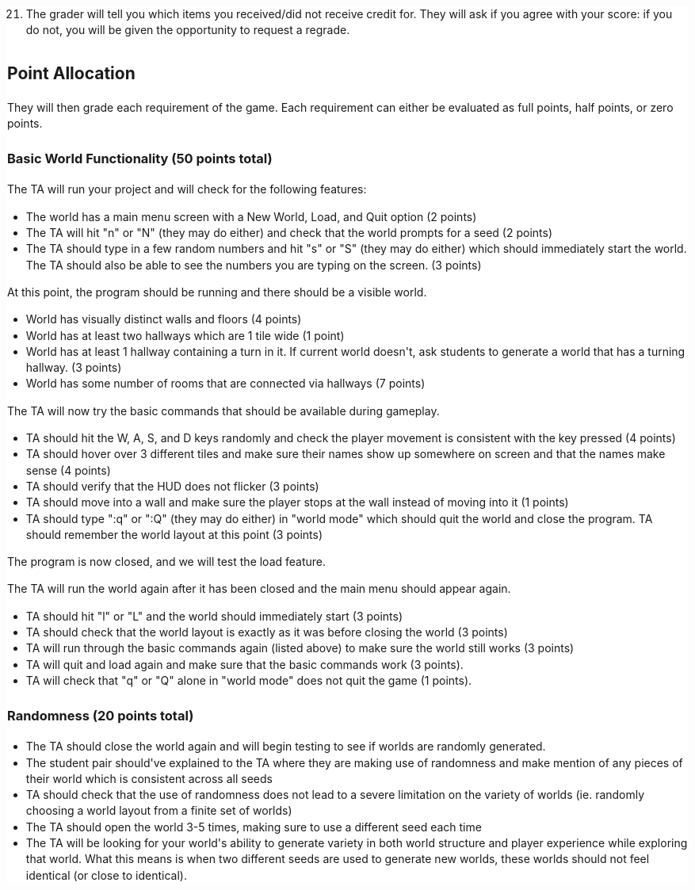 21. The grader will tell you which items you received/did not receive credit for. They will ask if you agree with your score: if you do not, you will be given the opportunity to request a regrade.

## Point Allocation

They will then grade each requirement of the game. Each requirement can either be evaluated as full points, half points,
or zero points.

### Basic World Functionality (50 points total)

The TA will run your project and will check for the following features:

- The world has a main menu screen with a New World, Load, and Quit option (2 points)
- The TA will hit "n" or "N" (they may do either) and check that the world prompts for a seed (2 points)
- The TA should type in a few random numbers and hit "s" or "S" (they may do either) which should immediately start the world. The TA should also be able to see the numbers you are typing on the screen. (3 points)

At this point, the program should be running and there should be a visible world.

- World has visually distinct walls and floors (4 points)
- World has at least two hallways which are 1 tile wide (1 point)
- World has at least 1 hallway containing a turn in it. If current world doesn't, ask students to generate a world that has a turning hallway. (3 points)
- World has some number of rooms that are connected via hallways (7 points)

The TA will now try the basic commands that should be available during gameplay.

- TA should hit the W, A, S, and D keys randomly and check the player movement is consistent with the key pressed (4 points)
- TA should hover over 3 different tiles and make sure their names show up somewhere on screen and that the names make sense (4 points)
- TA should verify that the HUD does not flicker (3 points)
- TA should move into a wall and make sure the player stops at the wall instead of moving into it (1 points)
- TA should type ":q" or ":Q" (they may do either) in "world mode" which should quit the world and close the program. TA should remember the world layout at this point (3 points)

The program is now closed, and we will test the load feature.

The TA will run the world again after it has been closed and the main menu should appear again.

- TA should hit "l" or "L" and the world should immediately start (3 points)
- TA should check that the world layout is exactly as it was before closing the world (3 points)
- TA will run through the basic commands again (listed above) to make sure the world still works (3 points)
- TA will quit and load again and make sure that the basic commands work (3 points).
- TA will check that "q" or "Q" alone in "world mode" does not quit the game (1 points).

### Randomness (20 points total)

- The TA should close the world again and will begin testing to see if worlds are randomly generated.
- The student pair should've explained to the TA where they are making use of randomness and make mention of any pieces of their world which is consistent across all seeds
- TA should check that the use of randomness does not lead to a severe limitation on the variety of worlds (ie. randomly choosing a world layout from a finite set of worlds)
- The TA should open the world 3-5 times, making sure to use a different seed each time
- The TA will be looking for your world's ability to generate variety in both world structure and player experience while exploring that world. What this means is when two different seeds are used to generate new worlds, these worlds should not feel identical (or close to identical).

